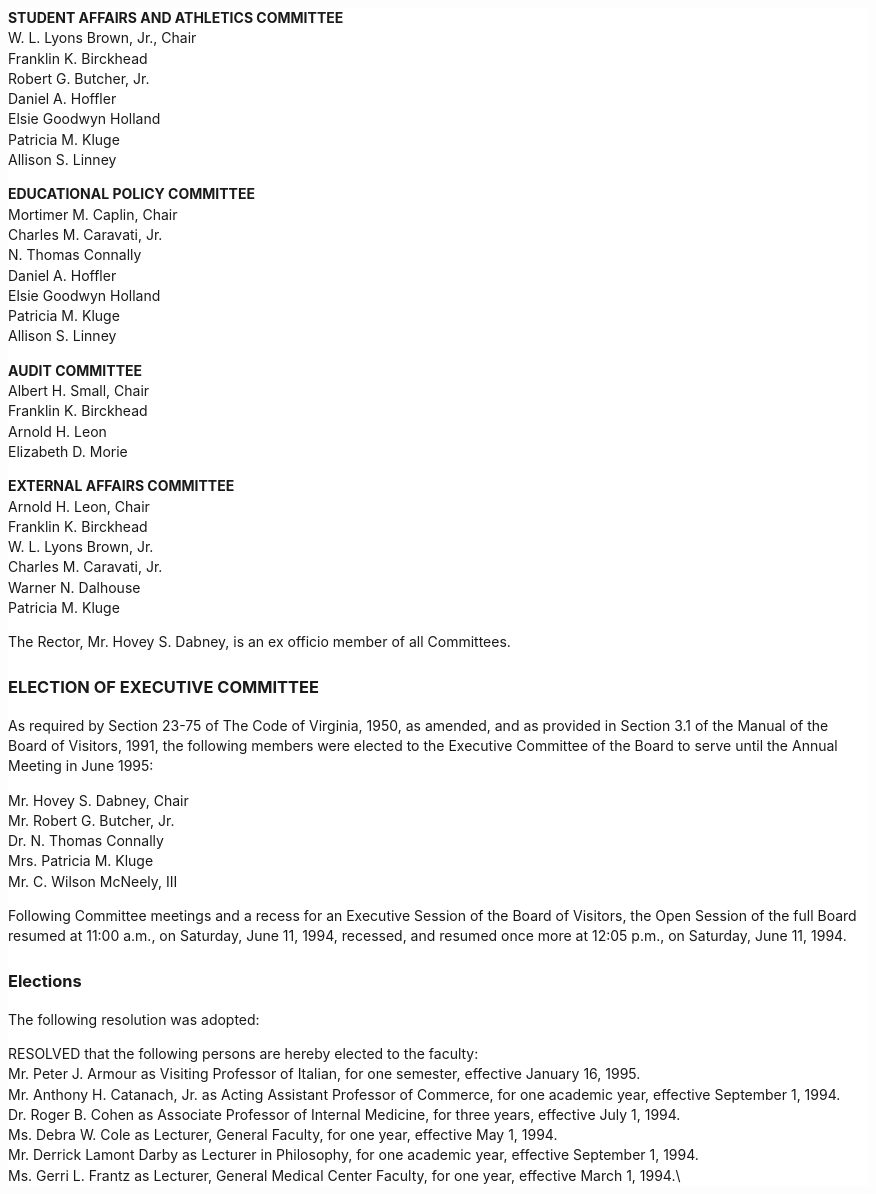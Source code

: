 **STUDENT AFFAIRS AND ATHLETICS COMMITTEE**\
W. L. Lyons Brown, Jr., Chair\
Franklin K. Birckhead\
Robert G. Butcher, Jr.\
Daniel A. Hoffler\
Elsie Goodwyn Holland\
Patricia M. Kluge\
Allison S. Linney

**EDUCATIONAL POLICY COMMITTEE**\
Mortimer M. Caplin, Chair\
Charles M. Caravati, Jr.\
N. Thomas Connally\
Daniel A. Hoffler\
Elsie Goodwyn Holland\
Patricia M. Kluge\
Allison S. Linney

**AUDIT COMMITTEE**\
Albert H. Small, Chair\
Franklin K. Birckhead\
Arnold H. Leon\
Elizabeth D. Morie

**EXTERNAL AFFAIRS COMMITTEE**\
Arnold H. Leon, Chair\
Franklin K. Birckhead\
W. L. Lyons Brown, Jr.\
Charles M. Caravati, Jr.\
Warner N. Dalhouse\
Patricia M. Kluge

The Rector, Mr. Hovey S. Dabney, is an ex officio member of all Committees.

### ELECTION OF EXECUTIVE COMMITTEE

As required by Section 23-75 of The Code of Virginia, 1950, as amended, and as provided in Section 3.1 of the Manual of the Board of Visitors, 1991, the following members were elected to the Executive Committee of the Board to serve until the Annual Meeting in June 1995:

Mr. Hovey S. Dabney, Chair\
Mr. Robert G. Butcher, Jr.\
Dr. N. Thomas Connally\
Mrs. Patricia M. Kluge\
Mr. C. Wilson McNeely, III

Following Committee meetings and a recess for an Executive Session of the Board of Visitors, the Open Session of the full Board resumed at 11:00 a.m., on Saturday, June 11, 1994, recessed, and resumed once more at 12:05 p.m., on Saturday, June 11, 1994.

### Elections

The following resolution was adopted:

RESOLVED that the following persons are hereby elected to the faculty:\
Mr. Peter J. Armour as Visiting Professor of Italian, for one semester, effective January 16, 1995.\
Mr. Anthony H. Catanach, Jr. as Acting Assistant Professor of Commerce, for one academic year, effective September 1, 1994.\
Dr. Roger B. Cohen as Associate Professor of Internal Medicine, for three years, effective July 1, 1994.\
Ms. Debra W. Cole as Lecturer, General Faculty, for one year, effective May 1, 1994.\
Mr. Derrick Lamont Darby as Lecturer in Philosophy, for one academic year, effective September 1, 1994.\
Ms. Gerri L. Frantz as Lecturer, General Medical Center Faculty, for one year, effective March 1, 1994.\